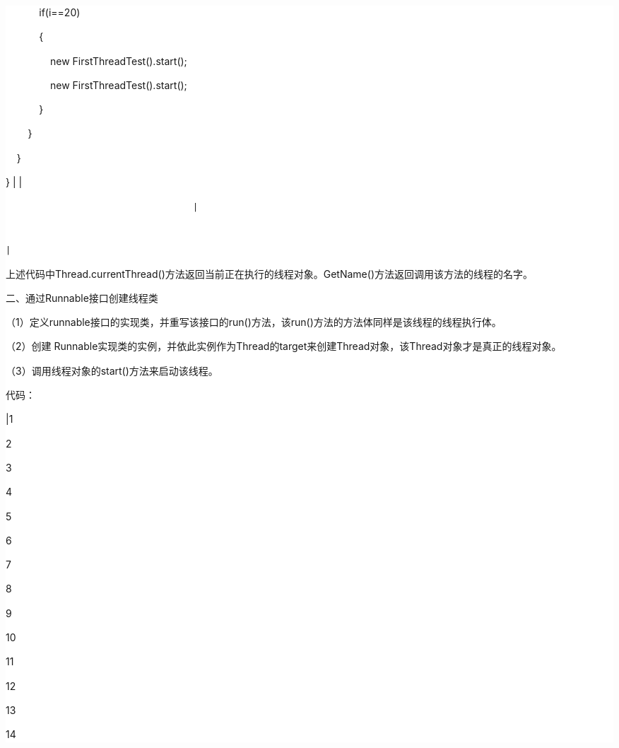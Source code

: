             if(i==20)

            {

                new FirstThreadTest().start();

                new FirstThreadTest().start();

            }

        }

    }

}
|
|

                                         |

                                                                                                                                                                                                                                                                                                                                                                                                                                                                                                                                                                           |

上述代码中Thread.currentThread()方法返回当前正在执行的线程对象。GetName()方法返回调用该方法的线程的名字。

二、通过Runnable接口创建线程类

（1）定义runnable接口的实现类，并重写该接口的run()方法，该run()方法的方法体同样是该线程的线程执行体。

（2）创建 Runnable实现类的实例，并依此实例作为Thread的target来创建Thread对象，该Thread对象才是真正的线程对象。

（3）调用线程对象的start()方法来启动该线程。

代码：

|1

2

3

4

5

6

7

8

9

10

11

12

13

14
